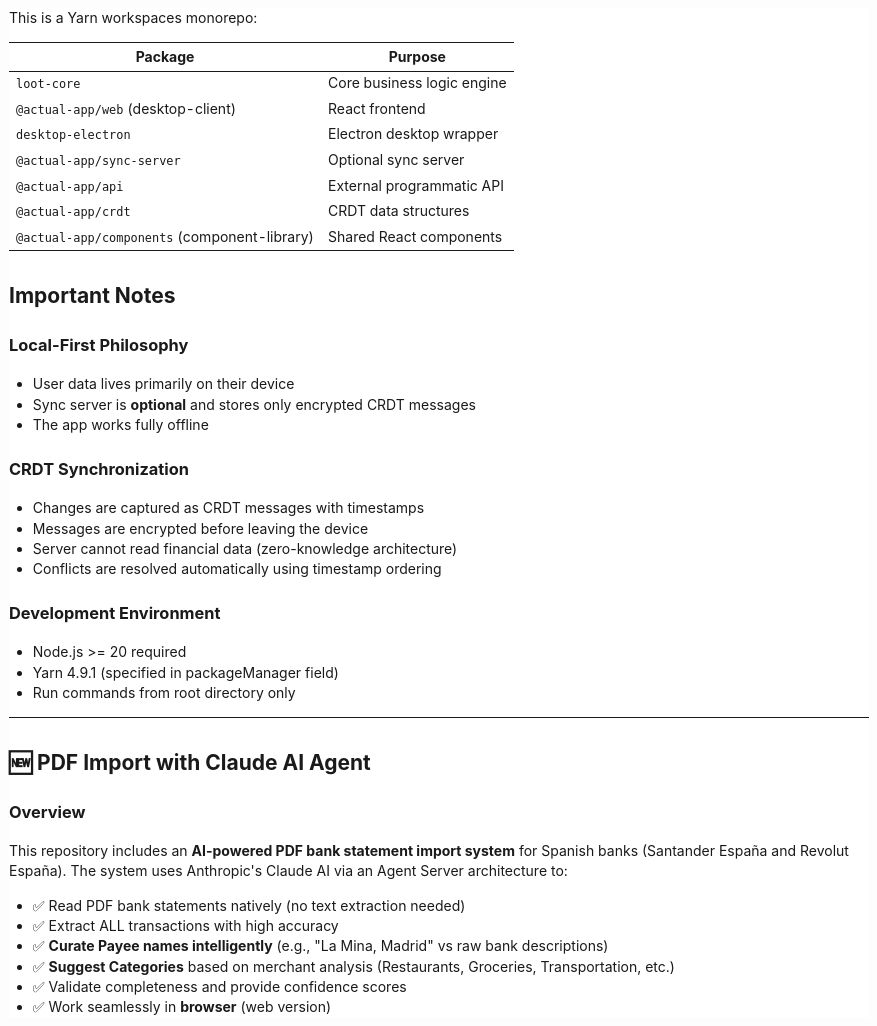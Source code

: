 This is a Yarn workspaces monorepo:

| Package | Purpose |
|---------|---------|
| `loot-core` | Core business logic engine |
| `@actual-app/web` (desktop-client) | React frontend |
| `desktop-electron` | Electron desktop wrapper |
| `@actual-app/sync-server` | Optional sync server |
| `@actual-app/api` | External programmatic API |
| `@actual-app/crdt` | CRDT data structures |
| `@actual-app/components` (component-library) | Shared React components |

## Important Notes

### Local-First Philosophy
- User data lives primarily on their device
- Sync server is **optional** and stores only encrypted CRDT messages
- The app works fully offline

### CRDT Synchronization
- Changes are captured as CRDT messages with timestamps
- Messages are encrypted before leaving the device
- Server cannot read financial data (zero-knowledge architecture)
- Conflicts are resolved automatically using timestamp ordering

### Development Environment
- Node.js >= 20 required
- Yarn 4.9.1 (specified in packageManager field)
- Run commands from root directory only

---

## 🆕 PDF Import with Claude AI Agent

### Overview

This repository includes an **AI-powered PDF bank statement import system** for Spanish banks (Santander España and Revolut España). The system uses Anthropic's Claude AI via an Agent Server architecture to:

- ✅ Read PDF bank statements natively (no text extraction needed)
- ✅ Extract ALL transactions with high accuracy
- ✅ **Curate Payee names intelligently** (e.g., "La Mina, Madrid" vs raw bank descriptions)
- ✅ **Suggest Categories** based on merchant analysis (Restaurants, Groceries, Transportation, etc.)
- ✅ Validate completeness and provide confidence scores
- ✅ Work seamlessly in **browser** (web version)
